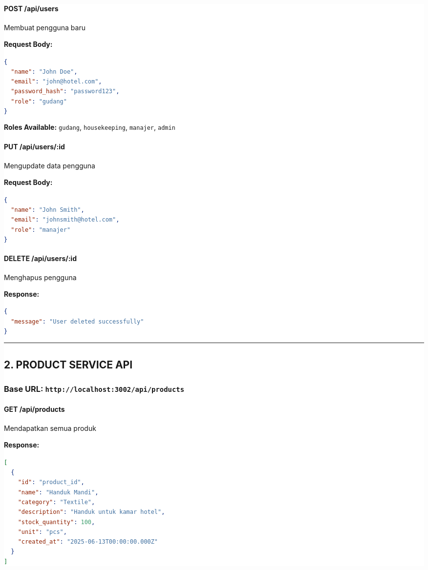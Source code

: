 #### POST /api/users

Membuat pengguna baru

**Request Body:**

```json
{
  "name": "John Doe",
  "email": "john@hotel.com",
  "password_hash": "password123",
  "role": "gudang"
}
```

**Roles Available:** `gudang`, `housekeeping`, `manajer`, `admin`

#### PUT /api/users/:id

Mengupdate data pengguna

**Request Body:**

```json
{
  "name": "John Smith",
  "email": "johnsmith@hotel.com",
  "role": "manajer"
}
```

#### DELETE /api/users/:id

Menghapus pengguna

**Response:**

```json
{
  "message": "User deleted successfully"
}
```

---

## 2. PRODUCT SERVICE API

### Base URL: `http://localhost:3002/api/products`

#### GET /api/products

Mendapatkan semua produk

**Response:**

```json
[
  {
    "id": "product_id",
    "name": "Handuk Mandi",
    "category": "Textile",
    "description": "Handuk untuk kamar hotel",
    "stock_quantity": 100,
    "unit": "pcs",
    "created_at": "2025-06-13T00:00:00.000Z"
  }
]
```
